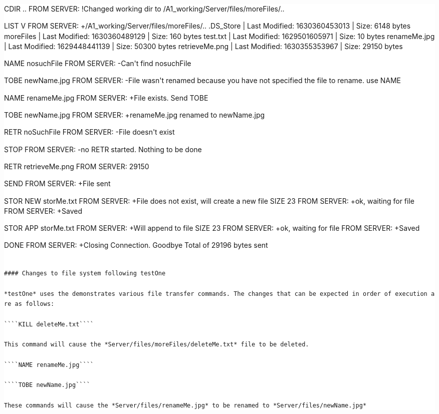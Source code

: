 CDIR ..
FROM SERVER: !Changed working dir to <user directory>/A1_working/Server/files/moreFiles/..

LIST V
FROM SERVER: +<user directory>/A1_working/Server/files/moreFiles/..
.DS_Store | Last Modified: 1630360453013 | Size: 6148 bytes 
moreFiles | Last Modified: 1630360489129 | Size: 160 bytes 
test.txt | Last Modified: 1629501605971 | Size: 10 bytes 
renameMe.jpg | Last Modified: 1629448441139 | Size: 50300 bytes 
retrieveMe.png | Last Modified: 1630355353967 | Size: 29150 bytes 

NAME nosuchFile
FROM SERVER: -Can't find nosuchFile

TOBE newName.jpg
FROM SERVER: -File wasn't renamed because you have not specified the file to rename. use NAME <file-name>

NAME renameMe.jpg
FROM SERVER: +File exists. Send TOBE <new-name>

TOBE newName.jpg
FROM SERVER: +renameMe.jpg renamed to newName.jpg

RETR noSuchFile
FROM SERVER: -File doesn't exist

STOP
FROM SERVER: -no RETR started. Nothing to be done

RETR retrieveMe.png
FROM SERVER: 29150

SEND
FROM SERVER: +File sent

STOR NEW storMe.txt
FROM SERVER: +File does not exist, will create a new file
SIZE 23
FROM SERVER: +ok, waiting for file
FROM SERVER: +Saved

STOR APP storMe.txt
FROM SERVER: +Will append to file
SIZE 23
FROM SERVER: +ok, waiting for file
FROM SERVER: +Saved

DONE
FROM SERVER: +Closing Connection. Goodbye 
Total of 29196 bytes sent

````

#### Changes to file system following testOne

*testOne* uses the demonstrates various file transfer commands. The changes that can be expected in order of execution are as follows:

````KILL deleteMe.txt````

This command will cause the *Server/files/moreFiles/deleteMe.txt* file to be deleted.

````NAME renameMe.jpg````

````TOBE newName.jpg````

These commands will cause the *Server/files/renameMe.jpg* to be renamed to *Server/files/newName.jpg*

````